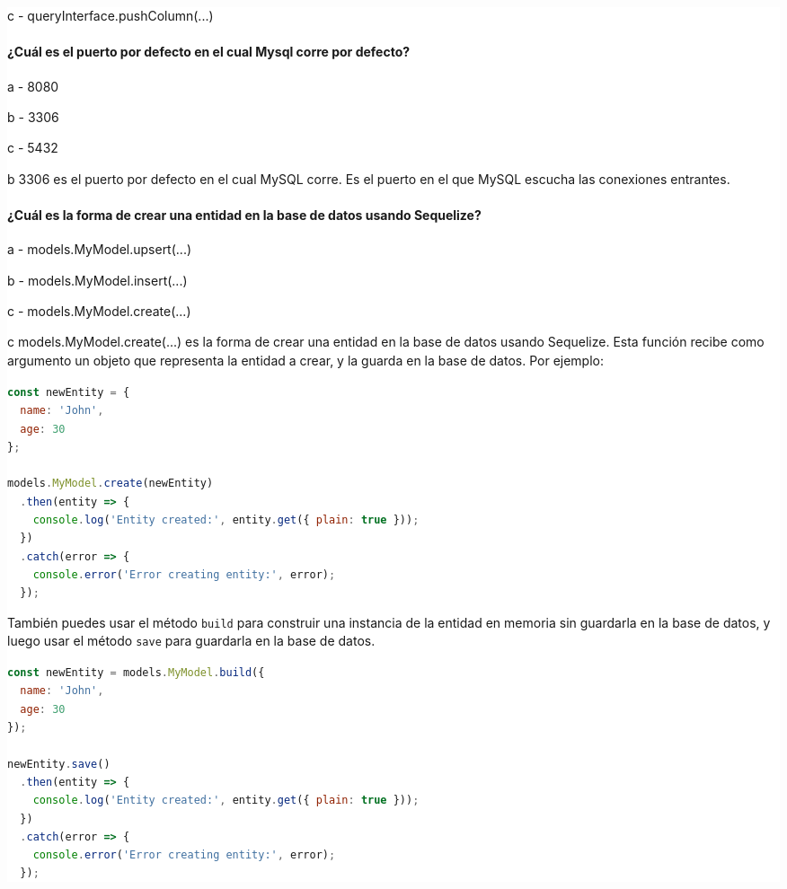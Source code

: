 c - queryInterface.pushColumn(...)

#### ¿Cuál es el puerto por defecto en el cual Mysql corre por defecto?

a - 8080

b - 3306

c - 5432

b 3306 es el puerto por defecto en el cual MySQL corre. Es el puerto en el que MySQL escucha las conexiones entrantes.

#### ¿Cuál es la forma de crear una entidad en la base de datos usando Sequelize?

a - models.MyModel.upsert(...)

b - models.MyModel.insert(...)

c - models.MyModel.create(...)

c models.MyModel.create(...) es la forma de crear una entidad en la base de datos usando Sequelize. Esta función recibe como argumento un objeto que representa la entidad a crear, y la guarda en la base de datos. Por ejemplo:

```js
const newEntity = {
  name: 'John',
  age: 30
};

models.MyModel.create(newEntity)
  .then(entity => {
    console.log('Entity created:', entity.get({ plain: true }));
  })
  .catch(error => {
    console.error('Error creating entity:', error);
  });
```

También puedes usar el método `build` para construir una instancia de la entidad en memoria sin guardarla en la base de datos, y luego usar el método `save` para guardarla en la base de datos.

```js
const newEntity = models.MyModel.build({
  name: 'John',
  age: 30
});

newEntity.save()
  .then(entity => {
    console.log('Entity created:', entity.get({ plain: true }));
  })
  .catch(error => {
    console.error('Error creating entity:', error);
  });
```

